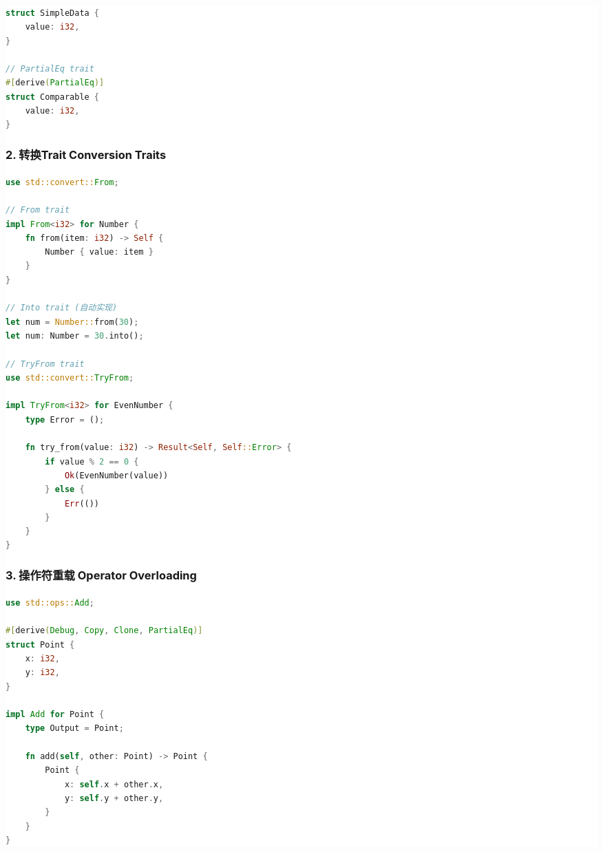 ```rust
struct SimpleData {
    value: i32,
}

// PartialEq trait
#[derive(PartialEq)]
struct Comparable {
    value: i32,
}
```

### 2. 转换Trait Conversion Traits

```rust
use std::convert::From;

// From trait
impl From<i32> for Number {
    fn from(item: i32) -> Self {
        Number { value: item }
    }
}

// Into trait (自动实现)
let num = Number::from(30);
let num: Number = 30.into();

// TryFrom trait
use std::convert::TryFrom;

impl TryFrom<i32> for EvenNumber {
    type Error = ();

    fn try_from(value: i32) -> Result<Self, Self::Error> {
        if value % 2 == 0 {
            Ok(EvenNumber(value))
        } else {
            Err(())
        }
    }
}
```

### 3. 操作符重载 Operator Overloading

```rust
use std::ops::Add;

#[derive(Debug, Copy, Clone, PartialEq)]
struct Point {
    x: i32,
    y: i32,
}

impl Add for Point {
    type Output = Point;
    
    fn add(self, other: Point) -> Point {
        Point {
            x: self.x + other.x,
            y: self.y + other.y,
        }
    }
}
```
